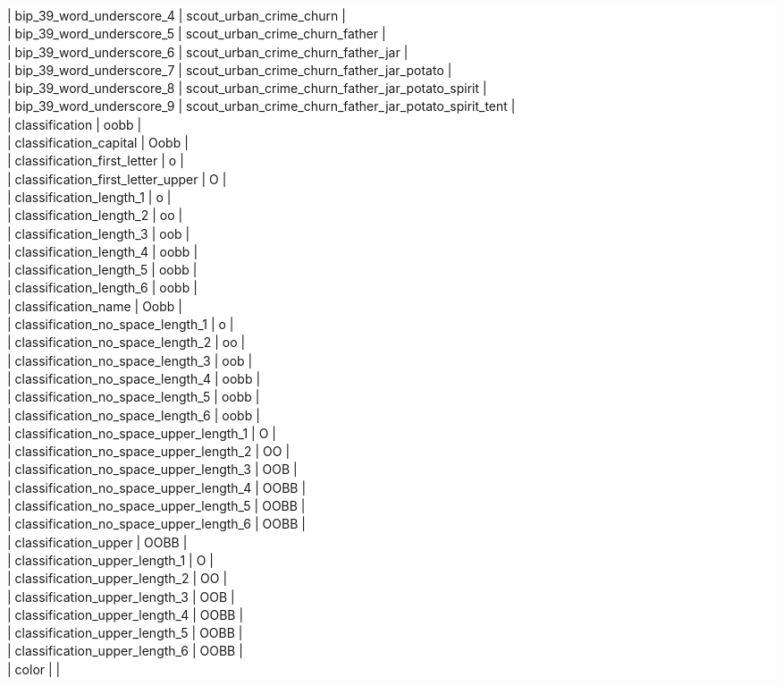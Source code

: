 | bip_39_word_underscore_4 | scout_urban_crime_churn |  
| bip_39_word_underscore_5 | scout_urban_crime_churn_father |  
| bip_39_word_underscore_6 | scout_urban_crime_churn_father_jar |  
| bip_39_word_underscore_7 | scout_urban_crime_churn_father_jar_potato |  
| bip_39_word_underscore_8 | scout_urban_crime_churn_father_jar_potato_spirit |  
| bip_39_word_underscore_9 | scout_urban_crime_churn_father_jar_potato_spirit_tent |  
| classification | oobb |  
| classification_capital | Oobb |  
| classification_first_letter | o |  
| classification_first_letter_upper | O |  
| classification_length_1 | o |  
| classification_length_2 | oo |  
| classification_length_3 | oob |  
| classification_length_4 | oobb |  
| classification_length_5 | oobb |  
| classification_length_6 | oobb |  
| classification_name | Oobb |  
| classification_no_space_length_1 | o |  
| classification_no_space_length_2 | oo |  
| classification_no_space_length_3 | oob |  
| classification_no_space_length_4 | oobb |  
| classification_no_space_length_5 | oobb |  
| classification_no_space_length_6 | oobb |  
| classification_no_space_upper_length_1 | O |  
| classification_no_space_upper_length_2 | OO |  
| classification_no_space_upper_length_3 | OOB |  
| classification_no_space_upper_length_4 | OOBB |  
| classification_no_space_upper_length_5 | OOBB |  
| classification_no_space_upper_length_6 | OOBB |  
| classification_upper | OOBB |  
| classification_upper_length_1 | O |  
| classification_upper_length_2 | OO |  
| classification_upper_length_3 | OOB |  
| classification_upper_length_4 | OOBB |  
| classification_upper_length_5 | OOBB |  
| classification_upper_length_6 | OOBB |  
| color |  |  